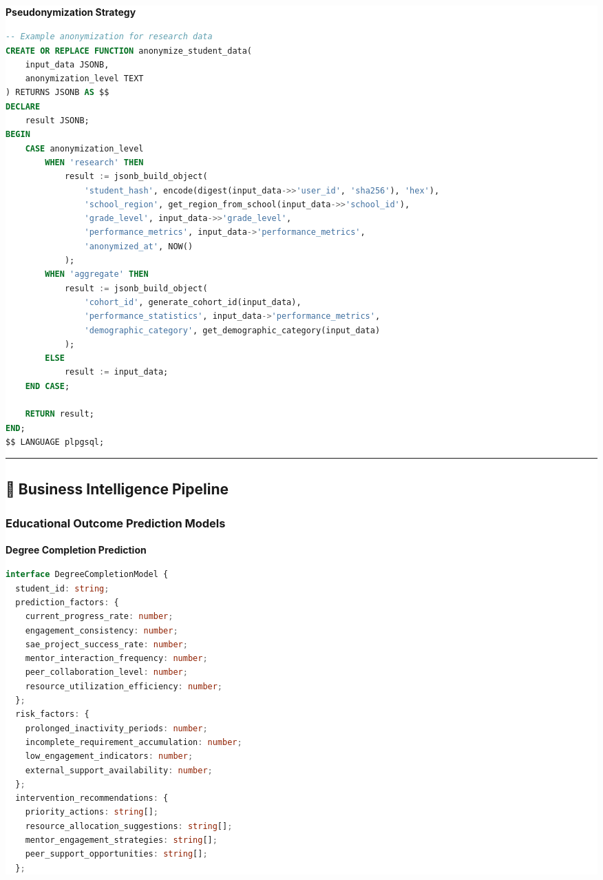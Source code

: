 **Pseudonymization Strategy**
```sql
-- Example anonymization for research data
CREATE OR REPLACE FUNCTION anonymize_student_data(
    input_data JSONB,
    anonymization_level TEXT
) RETURNS JSONB AS $$
DECLARE
    result JSONB;
BEGIN
    CASE anonymization_level
        WHEN 'research' THEN
            result := jsonb_build_object(
                'student_hash', encode(digest(input_data->>'user_id', 'sha256'), 'hex'),
                'school_region', get_region_from_school(input_data->>'school_id'),
                'grade_level', input_data->>'grade_level',
                'performance_metrics', input_data->'performance_metrics',
                'anonymized_at', NOW()
            );
        WHEN 'aggregate' THEN
            result := jsonb_build_object(
                'cohort_id', generate_cohort_id(input_data),
                'performance_statistics', input_data->'performance_metrics',
                'demographic_category', get_demographic_category(input_data)
            );
        ELSE
            result := input_data;
    END CASE;
    
    RETURN result;
END;
$$ LANGUAGE plpgsql;
```

---

## 🎯 Business Intelligence Pipeline

### Educational Outcome Prediction Models

**Degree Completion Prediction**
```typescript
interface DegreeCompletionModel {
  student_id: string;
  prediction_factors: {
    current_progress_rate: number;
    engagement_consistency: number;
    sae_project_success_rate: number;
    mentor_interaction_frequency: number;
    peer_collaboration_level: number;
    resource_utilization_efficiency: number;
  };
  risk_factors: {
    prolonged_inactivity_periods: number;
    incomplete_requirement_accumulation: number;
    low_engagement_indicators: number;
    external_support_availability: number;
  };
  intervention_recommendations: {
    priority_actions: string[];
    resource_allocation_suggestions: string[];
    mentor_engagement_strategies: string[];
    peer_support_opportunities: string[];
  };
```